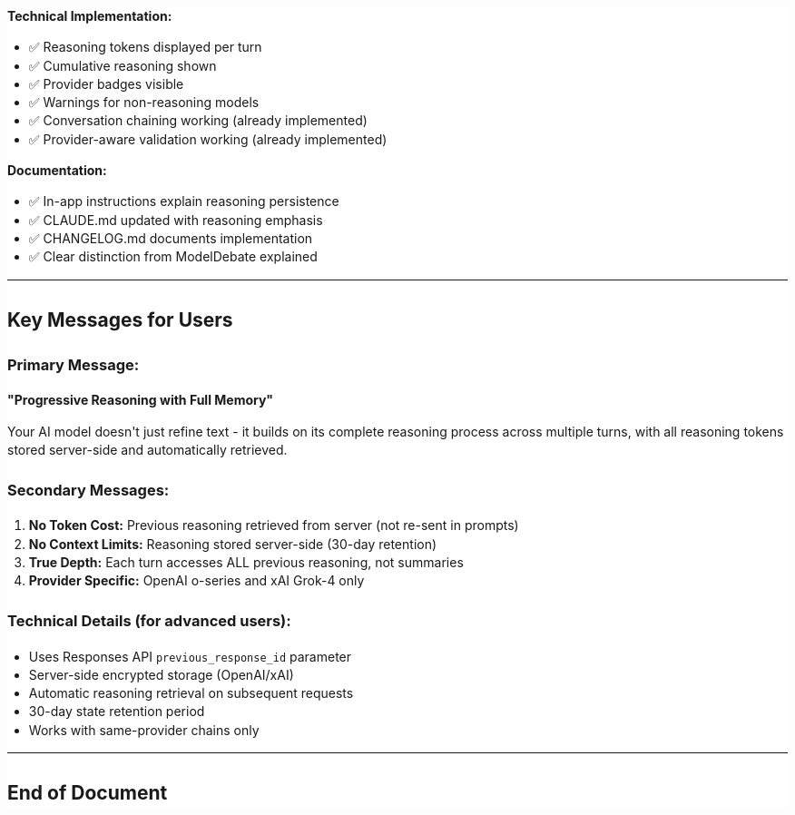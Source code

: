 **Technical Implementation:**
- ✅ Reasoning tokens displayed per turn
- ✅ Cumulative reasoning shown
- ✅ Provider badges visible
- ✅ Warnings for non-reasoning models
- ✅ Conversation chaining working (already implemented)
- ✅ Provider-aware validation working (already implemented)

**Documentation:**
- ✅ In-app instructions explain reasoning persistence
- ✅ CLAUDE.md updated with reasoning emphasis
- ✅ CHANGELOG.md documents implementation
- ✅ Clear distinction from ModelDebate explained

---

## Key Messages for Users

### Primary Message:
**"Progressive Reasoning with Full Memory"**

Your AI model doesn't just refine text - it builds on its complete reasoning process across multiple turns, with all reasoning tokens stored server-side and automatically retrieved.

### Secondary Messages:
1. **No Token Cost:** Previous reasoning retrieved from server (not re-sent in prompts)
2. **No Context Limits:** Reasoning stored server-side (30-day retention)
3. **True Depth:** Each turn accesses ALL previous reasoning, not summaries
4. **Provider Specific:** OpenAI o-series and xAI Grok-4 only

### Technical Details (for advanced users):
- Uses Responses API `previous_response_id` parameter
- Server-side encrypted storage (OpenAI/xAI)
- Automatic reasoning retrieval on subsequent requests
- 30-day state retention period
- Works with same-provider chains only

---

## End of Document
